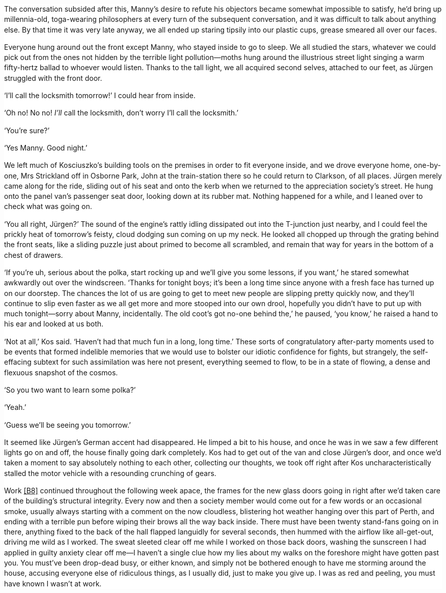 <p class="MsoNormal">The conversation subsided after this, Manny’s desire to refute his objectors became somewhat impossible to satisfy, he’d bring up millennia-old, toga-wearing philosophers at every turn of the subsequent conversation, and it was difficult to talk about anything else. By that time it was very late anyway, we all ended up staring tipsily into our plastic cups, grease smeared all over our faces.</p>&#13;
<p class="MsoNormal">Everyone hung around out the front except Manny, who stayed inside to go to sleep. We all studied the stars, whatever we could pick out from the ones not hidden by the terrible light pollution—moths hung around the illustrious street light singing a warm fifty-hertz ballad to whoever would listen. Thanks to the tall light, we all acquired second selves, attached to our feet, as Jürgen struggled with the front door.</p>&#13;
<p class="MsoNormal">‘I’ll call the locksmith tomorrow!’ I could hear from inside.</p>&#13;
<p class="MsoNormal">‘Oh no! No no! <em>I’ll</em> call the locksmith, don’t worry I’ll call the locksmith.’</p>&#13;
<p class="MsoNormal">‘You’re sure?’</p>&#13;
<p class="MsoNormal">‘Yes Manny. Good night.’</p>&#13;
<p class="MsoNormal">We left much of Kosciuszko’s building tools on the premises in order to fit everyone inside, and we drove everyone home, one-by-one, Mrs Strickland off in Osborne Park, John at the train-station there so he could return to Clarkson, of all places. Jürgen merely came along for the ride, sliding out of his seat and onto the kerb when we returned to the appreciation society’s street. He hung onto the panel van’s passenger seat door, looking down at its rubber mat. Nothing happened for a while, and I leaned over to check what was going on.</p>&#13;
<p class="MsoNormal">‘You all right, Jürgen?’ The sound of the engine’s rattly idling dissipated out into the T-junction just nearby, and I could feel the prickly heat of tomorrow’s feisty, cloud dodging sun coming on up my neck. He looked all chopped up through the grating behind the front seats, like a sliding puzzle just about primed to become all scrambled, and remain that way for years in the bottom of a chest of drawers.</p>&#13;
<p class="MsoNormal">‘If you’re uh, serious about the polka, start rocking up and we’ll give you some lessons, if you want,’ he stared somewhat awkwardly out over the windscreen. ‘Thanks for tonight boys; it’s been a long time since anyone with a fresh face has turned up on our doorstep. The chances the lot of us are going to get to meet new people are slipping pretty quickly now, and they’ll continue to slip even faster as we all get more and more stooped into our own drool, hopefully you didn’t have to put up with much tonight—sorry about Manny, incidentally. The old coot’s got no-one behind the,’ he paused, ‘you know,’ he raised a hand to his ear and looked at us both.</p>&#13;
<p class="MsoNormal">‘Not at all,’ Kos said. ‘Haven’t had that much fun in a long, long time.’ These sorts of congratulatory after-party moments used to be events that formed indelible memories that we would use to bolster our idiotic confidence for fights, but strangely, the self-effacing subtext for such assimilation was here not present, everything seemed to flow, to be in a state of flowing, a dense and flexuous snapshot of the cosmos.</p>&#13;
<p class="MsoNormal">‘So you two want to learn some polka?’</p>&#13;
<p class="MsoNormal">‘Yeah.’</p>&#13;
<p class="MsoNormal">‘Guess we’ll be seeing you tomorrow.’</p>&#13;
<p class="MsoNormal">It seemed like Jürgen’s German accent had disappeared. He limped a bit to his house, and once he was in we saw a few different lights go on and off, the house finally going dark completely. Kos had to get out of the van and close Jürgen’s door, and once we’d taken a moment to say absolutely nothing to each other, collecting our thoughts, we took off right after Kos uncharacteristically stalled the motor vehicle with a resounding crunching of gears.</p>&#13;
<p class="MsoNormal"><a>Work </a><span class="MsoCommentReference"><span><a class="msocomanchor" href="file:///C:/Users/Blair/Documents/Univershitty/2011/National%20Novel%20Writing%20Month/NaNoWriMo%202011.docx#_msocom_8" id="_anchor_8" name="_msoanchor_8">[B8]</a> </span></span>continued throughout the following week apace, the frames for the new glass doors going in right after we’d taken care of the building’s structural integrity. Every now and then a society member would come out for a few words or an occasional smoke, usually always starting with a comment on the now cloudless, blistering hot weather hanging over this part of Perth, and ending with a terrible pun before wiping their brows all the way back inside. There must have been twenty stand-fans going on in there, anything fixed to the back of the hall flapped languidly for several seconds, then hummed with the airflow like all-get-out, driving me wild as I worked. The sweat sleeted clear off me while I worked on those back doors, washing the sunscreen I had applied in guilty anxiety clear off me—I haven’t a single clue how my lies about my walks on the foreshore might have gotten past you. You must’ve been drop-dead busy, or either known, and simply not be bothered enough to have me storming around the house, accusing everyone else of ridiculous things, as I usually did, just to make you give up. I was as red and peeling, you must have known I wasn’t at work.</p>&#13;
